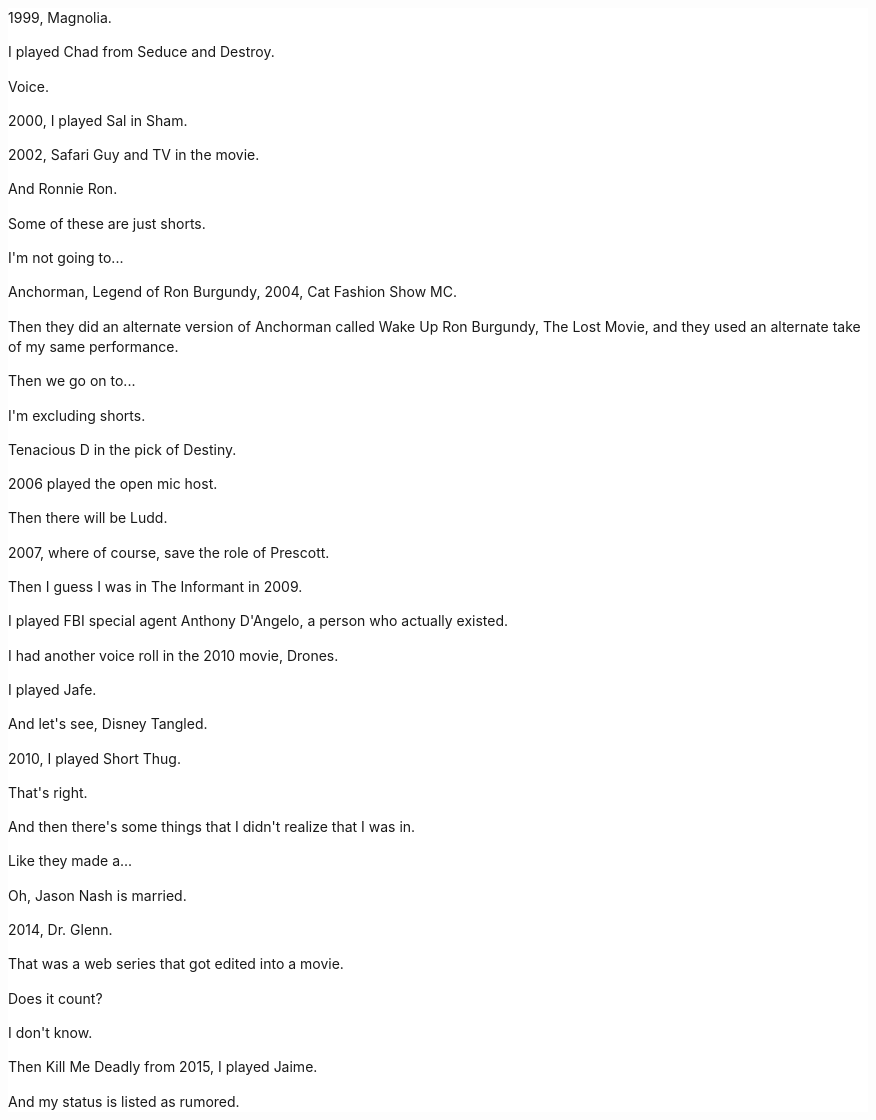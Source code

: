 1999, Magnolia.

I played Chad from Seduce and Destroy.

Voice.

2000, I played Sal in Sham.

2002, Safari Guy and TV in the movie.

And Ronnie Ron.

Some of these are just shorts.

I'm not going to...

Anchorman, Legend of Ron Burgundy, 2004, Cat Fashion Show MC.

Then they did an alternate version of Anchorman called Wake Up Ron Burgundy, The Lost Movie, and they used an alternate take of my same performance.

Then we go on to...

I'm excluding shorts.

Tenacious D in the pick of Destiny.

2006 played the open mic host.

Then there will be Ludd.

2007, where of course, save the role of Prescott.

Then I guess I was in The Informant in 2009.

I played FBI special agent Anthony D'Angelo, a person who actually existed.

I had another voice roll in the 2010 movie, Drones.

I played Jafe.

And let's see, Disney Tangled.

2010, I played Short Thug.

That's right.

And then there's some things that I didn't realize that I was in.

Like they made a...

Oh, Jason Nash is married.

2014, Dr. Glenn.

That was a web series that got edited into a movie.

Does it count?

I don't know.

Then Kill Me Deadly from 2015, I played Jaime.

And my status is listed as rumored.
